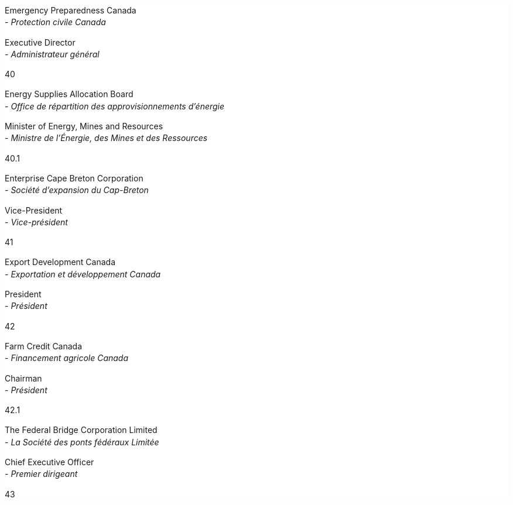 Emergency Preparedness Canada<br />- <i>Protection civile Canada</i></td>
<td>

Executive Director<br />- <i>Administrateur général</i></td>
</tr>
<tr>
<td>40</td>
<td>

Energy Supplies Allocation Board<br />- <i>Office de répartition des approvisionnements d’énergie</i></td>
<td>

Minister of Energy, Mines and Resources<br />- <i>Ministre de l’Énergie, des Mines et des Ressources</i></td>
</tr>
<tr>
<td>40.1</td>
<td>

Enterprise Cape Breton Corporation<br />- <i>Société d’expansion du Cap-Breton</i></td>
<td>

Vice-President<br />- <i>Vice-président</i></td>
</tr>
<tr>
<td>41</td>
<td>

Export Development Canada<br />- <i>Exportation et développement Canada</i></td>
<td>

President<br />- <i>Président</i></td>
</tr>
<tr>
<td>42</td>
<td>

Farm Credit Canada<br />- <i>Financement agricole Canada</i></td>
<td>

Chairman<br />- <i>Président</i></td>
</tr>
<tr>
<td>42.1</td>
<td>

The Federal Bridge Corporation Limited<br />- <i>La Société des ponts fédéraux Limitée</i></td>
<td>

Chief Executive Officer<br />- <i>Premier dirigeant</i></td>
</tr>
<tr>
<td>43</td>
<td>
